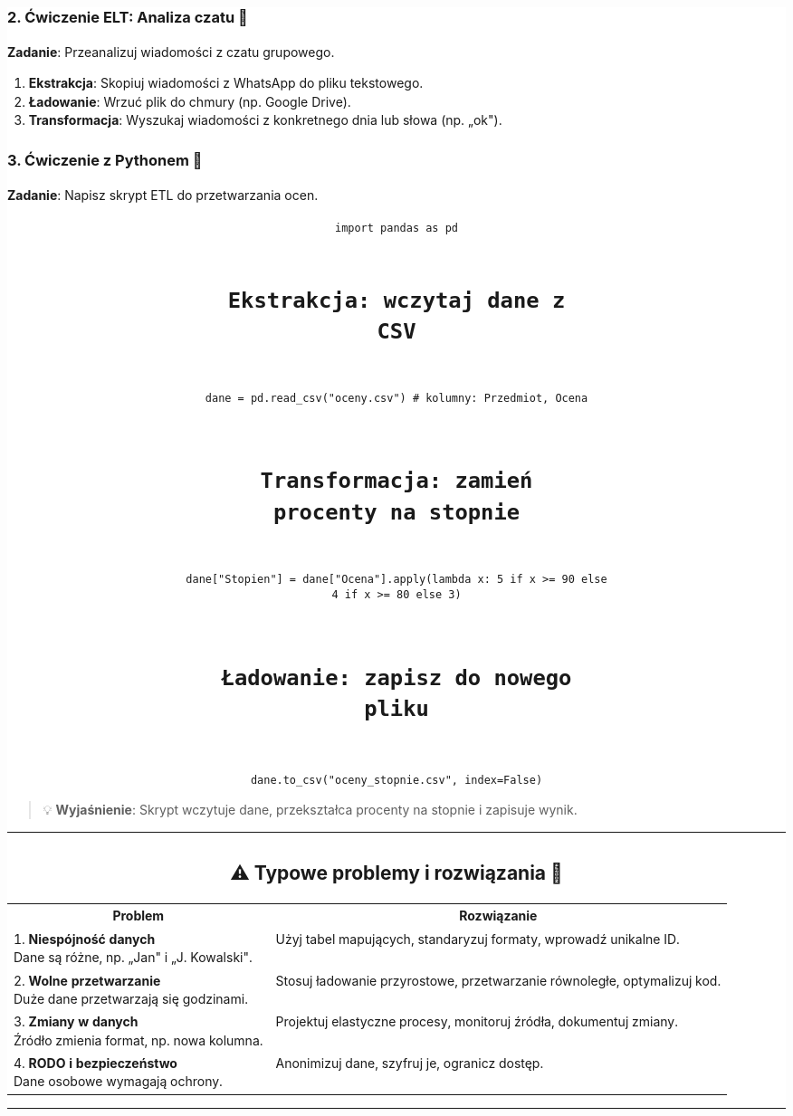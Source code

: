 ### 2. Ćwiczenie ELT: Analiza czatu 📱

**Zadanie**: Przeanalizuj wiadomości z czatu grupowego.

1. **Ekstrakcja**: Skopiuj wiadomości z WhatsApp do pliku tekstowego.
2. **Ładowanie**: Wrzuć plik do chmury (np. Google Drive).
3. **Transformacja**: Wyszukaj wiadomości z konkretnego dnia lub słowa (np. „ok").

### 3. Ćwiczenie z Pythonem 🐍

**Zadanie**: Napisz skrypt ETL do przetwarzania ocen.

<div align="center">
  <pre><code>import pandas as pd

# Ekstrakcja: wczytaj dane z CSV

dane = pd.read_csv("oceny.csv") # kolumny: Przedmiot, Ocena

# Transformacja: zamień procenty na stopnie

dane["Stopien"] = dane["Ocena"].apply(lambda x: 5 if x >= 90 else 4 if x >= 80 else 3)

# Ładowanie: zapisz do nowego pliku

dane.to_csv("oceny_stopnie.csv", index=False)</code></pre>

</div>

> 💡 **Wyjaśnienie**: Skrypt wczytuje dane, przekształca procenty na stopnie i zapisuje wynik.

---

<div align="center" id="problemy-rozwiazania">

## ⚠️ Typowe problemy i rozwiązania 🚩

</div>

<div align="center">
  <table>
    <tr>
      <th>Problem</th>
      <th>Rozwiązanie</th>
    </tr>
    <tr>
      <td>1. <strong>Niespójność danych</strong><br>Dane są różne, np. „Jan" i „J. Kowalski".</td>
      <td>Użyj tabel mapujących, standaryzuj formaty, wprowadź unikalne ID.</td>
    </tr>
    <tr>
      <td>2. <strong>Wolne przetwarzanie</strong><br>Duże dane przetwarzają się godzinami.</td>
      <td>Stosuj ładowanie przyrostowe, przetwarzanie równoległe, optymalizuj kod.</td>
    </tr>
    <tr>
      <td>3. <strong>Zmiany w danych</strong><br>Źródło zmienia format, np. nowa kolumna.</td>
      <td>Projektuj elastyczne procesy, monitoruj źródła, dokumentuj zmiany.</td>
    </tr>
    <tr>
      <td>4. <strong>RODO i bezpieczeństwo</strong><br>Dane osobowe wymagają ochrony.</td>
      <td>Anonimizuj dane, szyfruj je, ogranicz dostęp.</td>
    </tr>
  </table>
</div>

---